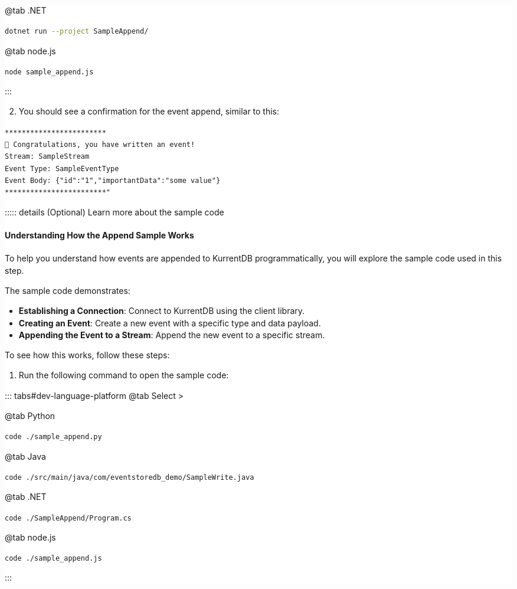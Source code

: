 @tab .NET
   ```sh
   dotnet run --project SampleAppend/
   ```

@tab node.js
   ```sh
   node sample_append.js
   ```
:::

2. You should see a confirmation for the event append, similar to this:

```
************************
🎉 Congratulations, you have written an event!
Stream: SampleStream
Event Type: SampleEventType
Event Body: {"id":"1","importantData":"some value"}
************************"
```

::::: details (Optional) Learn more about the sample code

#### Understanding How the Append Sample Works

To help you understand how events are appended to KurrentDB programmatically, you will explore the sample code used in this step. 

The sample code demonstrates:

- **Establishing a Connection**: Connect to KurrentDB using the client library.
- **Creating an Event**: Create a new event with a specific type and data payload.
- **Appending the Event to a Stream**: Append the new event to a specific stream.

To see how this works, follow these steps:

1. Run the following command to open the sample code:
   
::: tabs#dev-language-platform
@tab Select >

@tab Python
```sh
code ./sample_append.py
```

@tab Java
```sh
code ./src/main/java/com/eventstoredb_demo/SampleWrite.java
```

@tab .NET
```sh
code ./SampleAppend/Program.cs
```

@tab node.js
```sh
code ./sample_append.js
```
:::
